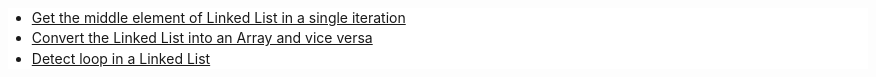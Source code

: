 -   [Get the middle element of Linked List in a single iteration](https://www.programiz.com/java-programming/examples/get-middle-element-of-linkedlist)
-   [Convert the Linked List into an Array and vice versa](https://www.programiz.com/java-programming/examples/linkedlist-array-conversion)
-   [Detect loop in a Linked List](https://www.programiz.com/java-programming/examples/detect-loop-in-linkedlist)